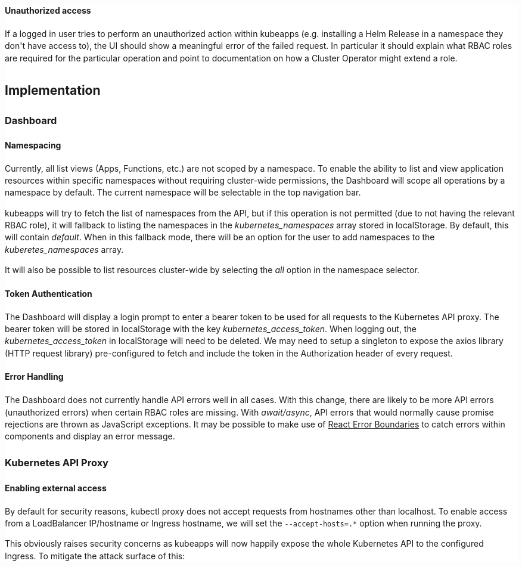 #### Unauthorized access

If a logged in user tries to perform an unauthorized action within kubeapps (e.g. installing a Helm Release in a namespace they don't have access to), the UI should show a meaningful error of the failed request. In particular it should explain what RBAC roles are required for the particular operation and point to documentation on how a Cluster Operator might extend a role.

## Implementation

### Dashboard

#### Namespacing

Currently, all list views (Apps, Functions, etc.) are not scoped by a namespace. To enable the ability to list and view application resources within specific namespaces without requiring cluster-wide permissions, the Dashboard will scope all operations by a namespace by default. The current namespace will be selectable in the top navigation bar.

kubeapps will try to fetch the list of namespaces from the API, but if this operation is not permitted (due to not having the relevant RBAC role), it will fallback to listing the namespaces in the _kubernetes_namespaces_ array stored in localStorage. By default, this will contain _default_. When in this fallback mode, there will be an option for the user to add namespaces to the _kuberetes_namespaces_ array.

It will also be possible to list resources cluster-wide by selecting the _all_ option in the namespace selector.

#### Token Authentication

The Dashboard will display a login prompt to enter a bearer token to be used for all requests to the Kubernetes API proxy. The bearer token will be stored in localStorage with the key _kubernetes_access_token_. When logging out, the _kubernetes_access_token_ in localStorage will need to be deleted. We may need to setup a singleton to expose the axios library (HTTP request library) pre-configured to fetch and include the token in the Authorization header of every request.

#### Error Handling

The Dashboard does not currently handle API errors well in all cases. With this change, there are likely to be more API errors (unauthorized errors) when certain RBAC roles are missing. With _await/async_, API errors that would normally cause promise rejections are thrown as JavaScript exceptions. It may be possible to make use of [React Error Boundaries](https://reactjs.org/blog/2017/07/26/error-handling-in-react-16.html) to catch errors within components and display an error message.

### Kubernetes API Proxy

#### Enabling external access

By default for security reasons, kubectl proxy does not accept requests from hostnames other than localhost. To enable access from a LoadBalancer IP/hostname or Ingress hostname, we will set the `--accept-hosts=.*` option when running the proxy.

This obviously raises security concerns as kubeapps will now happily expose the whole Kubernetes API to the configured Ingress. To mitigate the attack surface of this:
